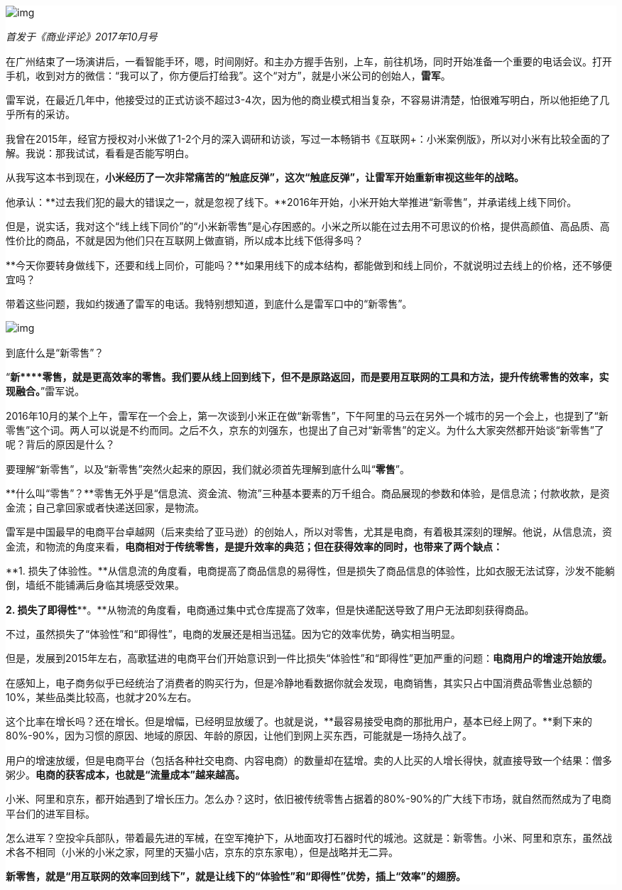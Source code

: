 ![img](http://mmbiz.qpic.cn/mmbiz_jpg/Eia1pKbzLGbTwciahyaibHwM4YQ9iap5nAN9ibt0Lo8esJYfSWP7uYMw51icwwzPYnkt46ueHOUiap3xDmtrXwfxRDL0w/640?wx_fmt=jpeg&tp=webp&wxfrom=5&wx_lazy=1&wx_co=1)

*首发于《商业评论》2017年10月号*

在广州结束了一场演讲后，一看智能手环，嗯，时间刚好。和主办方握手告别，上车，前往机场，同时开始准备一个重要的电话会议。打开手机，收到对方的微信：“我可以了，你方便后打给我”。这个“对方”，就是小米公司的创始人，**雷军**。

雷军说，在最近几年中，他接受过的正式访谈不超过3-4次，因为他的商业模式相当复杂，不容易讲清楚，怕很难写明白，所以他拒绝了几乎所有的采访。
 

我曾在2015年，经官方授权对小米做了1-2个月的深入调研和访谈，写过一本畅销书《互联网+：小米案例版》，所以对小米有比较全面的了解。我说：那我试试，看看是否能写明白。

从我写这本书到现在，**小米经历了一次非常痛苦的“触底反弹”，这次“触底反弹”，让雷军开始重新审视这些年的战略。**

他承认：**过去我们犯的最大的错误之一，就是忽视了线下。**2016年开始，小米开始大举推进“新零售”，并承诺线上线下同价。

但是，说实话，我对这个“线上线下同价”的“小米新零售”是心存困惑的。小米之所以能在过去用不可思议的价格，提供高颜值、高品质、高性价比的商品，不就是因为他们只在互联网上做直销，所以成本比线下低得多吗？

**今天你要转身做线下，还要和线上同价，可能吗？**如果用线下的成本结构，都能做到和线上同价，不就说明过去线上的价格，还不够便宜吗？

带着这些问题，我如约拨通了雷军的电话。我特别想知道，到底什么是雷军口中的“新零售”。

![img](http://mmbiz.qpic.cn/mmbiz_jpg/Eia1pKbzLGbTwciahyaibHwM4YQ9iap5nAN9yISYoznqChxic2hgcwanbV2M1ibBfgD8iaXeOohOOOibvK3SicfhIsI8GSw/640?wx_fmt=jpeg&tp=webp&wxfrom=5&wx_lazy=1&wx_co=1)

到底什么是“新零售”？

“**新****零售，就是更高效率的零售。我们要从线上回到线下，但不是原路返回，而是要用互联网的工具和方法，提升传统零售的效率，实现融合。**”雷军说。

2016年10月的某个上午，雷军在一个会上，第一次谈到小米正在做“新零售”，下午阿里的马云在另外一个城市的另一个会上，也提到了“新零售”这个词。两人可以说是不约而同。之后不久，京东的刘强东，也提出了自己对“新零售”的定义。为什么大家突然都开始谈“新零售”了呢？背后的原因是什么？

要理解“新零售”，以及“新零售”突然火起来的原因，我们就必须首先理解到底什么叫“**零售**”。

**什么叫“零售”？**零售无外乎是“信息流、资金流、物流”三种基本要素的万千组合。商品展现的参数和体验，是信息流；付款收款，是资金流；自己拿回家或者快递送回家，是物流。

雷军是中国最早的电商平台卓越网（后来卖给了亚马逊）的创始人，所以对零售，尤其是电商，有着极其深刻的理解。他说，从信息流，资金流，和物流的角度来看，**电商相对于传统零售，是提升效率的典范；但在获得效率的同时，也带来了两个缺点：**

**1. 损失了体验性。**从信息流的角度看，电商提高了商品信息的易得性，但是损失了商品信息的体验性，比如衣服无法试穿，沙发不能躺倒，墙纸不能铺满后身临其境感受效果。

**2. 损失了即得性****。**从物流的角度看，电商通过集中式仓库提高了效率，但是快递配送导致了用户无法即刻获得商品。

不过，虽然损失了“体验性”和“即得性”，电商的发展还是相当迅猛。因为它的效率优势，确实相当明显。

但是，发展到2015年左右，高歌猛进的电商平台们开始意识到一件比损失“体验性”和“即得性”更加严重的问题：**电商用户的增速开始放缓。**

在感知上，电子商务似乎已经统治了消费者的购买行为，但是冷静地看数据你就会发现，电商销售，其实只占中国消费品零售业总额的10%，某些品类比较高，也就才20%左右。

这个比率在增长吗？还在增长。但是增幅，已经明显放缓了。也就是说，**最容易接受电商的那批用户，基本已经上网了。**剩下来的80%-90%，因为习惯的原因、地域的原因、年龄的原因，让他们到网上买东西，可能就是一场持久战了。


用户的增速放缓，但是电商平台（包括各种社交电商、内容电商）的数量却在猛增。卖的人比买的人增长得快，就直接导致一个结果：僧多粥少。**电商的获客成本，也就是“流量成本”越来越高。**


小米、阿里和京东，都开始遇到了增长压力。怎么办？这时，依旧被传统零售占据着的80%-90%的广大线下市场，就自然而然成为了电商平台们的进军目标。
 

怎么进军？空投伞兵部队，带着最先进的军械，在空军掩护下，从地面攻打石器时代的城池。这就是：新零售。小米、阿里和京东，虽然战术各不相同（小米的小米之家，阿里的天猫小店，京东的京东家电），但是战略并无二异。

 

**新零售，就是“用互联网的效率回到线下”，就是让线下的“体验性”和“即得性”优势，插上“效率”的翅膀。**
